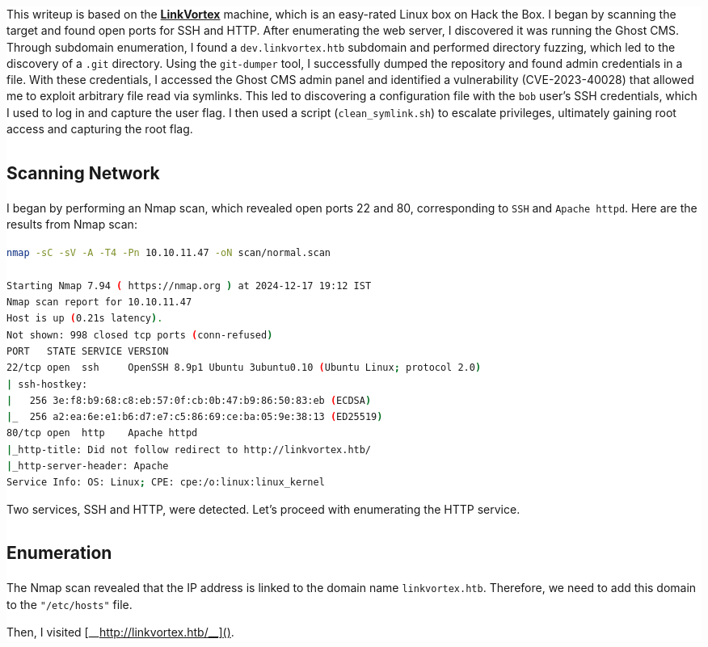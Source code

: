 This writeup is based on the [__LinkVortex__](https://app.hackthebox.com/machines/LinkVortex) machine, which is an easy-rated Linux box on Hack the Box. I began by scanning the target and found open ports for SSH and HTTP. After enumerating the web server, I discovered it was running the Ghost CMS. Through subdomain enumeration, I found a `dev.linkvortex.htb` subdomain and performed directory fuzzing, which led to the discovery of a `.git` directory. Using the `git-dumper` tool, I successfully dumped the repository and found admin credentials in a file. With these credentials, I accessed the Ghost CMS admin panel and identified a vulnerability (CVE-2023-40028) that allowed me to exploit arbitrary file read via symlinks. This led to discovering a configuration file with the `bob` user’s SSH credentials, which I used to log in and capture the user flag. I then used a script (`clean_symlink.sh`) to escalate privileges, ultimately gaining root access and capturing the root flag.

## Scanning Network

I began by performing an Nmap scan, which revealed open ports 22 and 80, corresponding to `SSH` and `Apache httpd`. Here are the results from Nmap scan:

```bash
nmap -sC -sV -A -T4 -Pn 10.10.11.47 -oN scan/normal.scan     

Starting Nmap 7.94 ( https://nmap.org ) at 2024-12-17 19:12 IST
Nmap scan report for 10.10.11.47
Host is up (0.21s latency).
Not shown: 998 closed tcp ports (conn-refused)
PORT   STATE SERVICE VERSION
22/tcp open  ssh     OpenSSH 8.9p1 Ubuntu 3ubuntu0.10 (Ubuntu Linux; protocol 2.0)
| ssh-hostkey: 
|   256 3e:f8:b9:68:c8:eb:57:0f:cb:0b:47:b9:86:50:83:eb (ECDSA)
|_  256 a2:ea:6e:e1:b6:d7:e7:c5:86:69:ce:ba:05:9e:38:13 (ED25519)
80/tcp open  http    Apache httpd
|_http-title: Did not follow redirect to http://linkvortex.htb/
|_http-server-header: Apache
Service Info: OS: Linux; CPE: cpe:/o:linux:linux_kernel

```

Two services, SSH and HTTP, were detected. Let’s proceed with enumerating the HTTP service.

## Enumeration

The Nmap scan revealed that the IP address is linked to the domain name `linkvortex.htb`. Therefore, we need to add this domain to the `"/etc/hosts"` file.

Then, I visited [__http://linkvortex.htb/__]().
